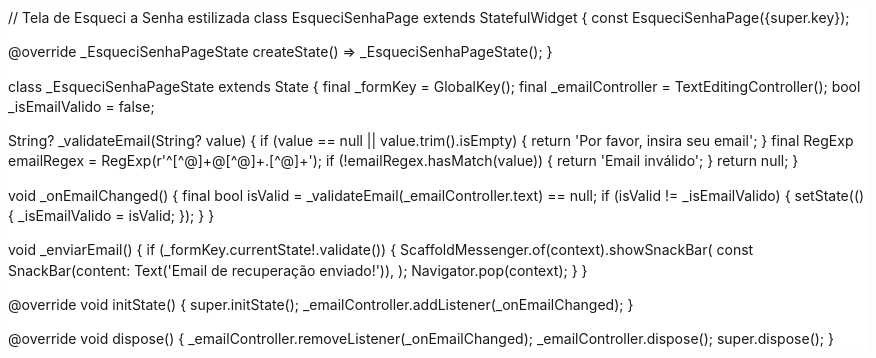 
// Tela de Esqueci a Senha estilizada
class EsqueciSenhaPage extends StatefulWidget {
  const EsqueciSenhaPage({super.key});

  @override
  _EsqueciSenhaPageState createState() => _EsqueciSenhaPageState();
}

class _EsqueciSenhaPageState extends State<EsqueciSenhaPage> {
  final _formKey = GlobalKey<FormState>();
  final _emailController = TextEditingController();
  bool _isEmailValido = false;

  String? _validateEmail(String? value) {
    if (value == null || value.trim().isEmpty) {
      return 'Por favor, insira seu email';
    }
    final RegExp emailRegex = RegExp(r'^[^@]+@[^@]+\.[^@]+');
    if (!emailRegex.hasMatch(value)) {
      return 'Email inválido';
    }
    return null;
  }

  void _onEmailChanged() {
    final bool isValid = _validateEmail(_emailController.text) == null;
    if (isValid != _isEmailValido) {
      setState(() {
        _isEmailValido = isValid;
      });
    }
  }

  void _enviarEmail() {
    if (_formKey.currentState!.validate()) {
      ScaffoldMessenger.of(context).showSnackBar(
        const SnackBar(content: Text('Email de recuperação enviado!')),
      );
      Navigator.pop(context);
    }
  }

  @override
  void initState() {
    super.initState();
    _emailController.addListener(_onEmailChanged);
  }

  @override
  void dispose() {
    _emailController.removeListener(_onEmailChanged);
    _emailController.dispose();
    super.dispose();
  }
